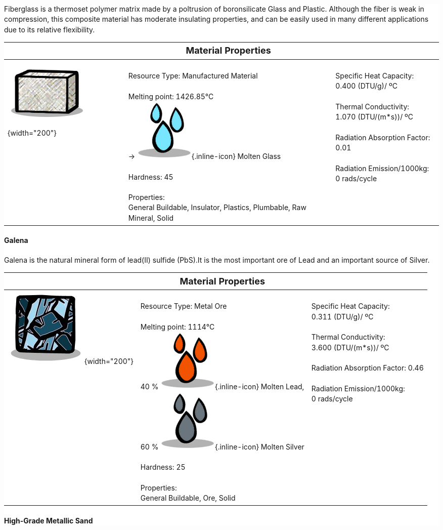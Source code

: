 Fiberglass is a thermoset polymer matrix made by a poltrusion of boronsilicate Glass and Plastic. Although the fiber is weak in compression, this composite material has moderate insulating properties, and can be easily used in many different applications due to its relative flexibility.

|                                                                              | <font size="+1">Material Properties</font>                                                                                                                                                                                                                                                  |                                                                                                                                                                                                                 |
| ---------------------------------------------------------------------------- | ------------------------------------------------------------------------------------------------------------------------------------------------------------------------------------------------------------------------------------------------------------------------------------------- | --------------------------------------------------------------------------------------------------------------------------------------------------------------------------------------------------------------- |
| ![SolidFiberglass](/assets/images/elements/SolidFiberglass.png){width="200"} | <br/>Resource Type: Manufactured Material<br/><br/>Melting point: 1426.85°C<br/>-> ![MoltenGlass](/assets/images/elements/MoltenGlass.png){.inline-icon} Molten Glass<br/><br/>Hardness: 45<br/><br/>Properties: <br/>General Buildable, Insulator, Plastics, Plumbable, Raw Mineral, Solid | <br/>Specific Heat Capacity: <br/>0.400 (DTU/g)/ ºC<br/><br/>Thermal Conductivity: <br/>1.070 (DTU/(m\*s))/ ºC<br/><br/>Radiation Absorption Factor: 0.01<br/><br/>Radiation Emission/1000kg: <br/>0 rads/cycle |

#### Galena

Galena is the natural mineral form of lead(II) sulfide (PbS).It is the most important ore of Lead and an important source of Silver.

|                                                            | <font size="+1">Material Properties</font>                                                                                                                                                                                                                                                                                          |                                                                                                                                                                                                                 |
| ---------------------------------------------------------- | ----------------------------------------------------------------------------------------------------------------------------------------------------------------------------------------------------------------------------------------------------------------------------------------------------------------------------------- | --------------------------------------------------------------------------------------------------------------------------------------------------------------------------------------------------------------- |
| ![Galena](/assets/images/elements/Galena.png){width="200"} | <br/>Resource Type: Metal Ore<br/><br/>Melting point: 1114°C<br/>40 % ![MoltenLead](/assets/images/elements/MoltenLead.png){.inline-icon} Molten Lead,<br/>60 % ![MoltenSilver](/assets/images/elements/MoltenSilver.png){.inline-icon} Molten Silver<br/><br/>Hardness: 25<br/><br/>Properties: <br/>General Buildable, Ore, Solid | <br/>Specific Heat Capacity: <br/>0.311 (DTU/g)/ ºC<br/><br/>Thermal Conductivity: <br/>3.600 (DTU/(m\*s))/ ºC<br/><br/>Radiation Absorption Factor: 0.46<br/><br/>Radiation Emission/1000kg: <br/>0 rads/cycle |

#### High-Grade Metallic Sand
